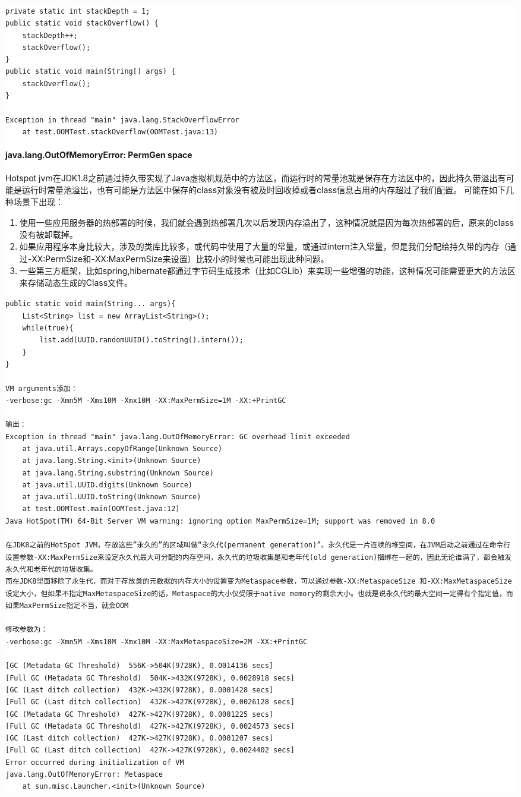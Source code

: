 ```
private static int stackDepth = 1;
public static void stackOverflow() {
	stackDepth++;
	stackOverflow();
}
public static void main(String[] args) {
	stackOverflow();
}

Exception in thread "main" java.lang.StackOverflowError
	at test.OOMTest.stackOverflow(OOMTest.java:13)
```

#### java.lang.OutOfMemoryError: PermGen space
Hotspot jvm在JDK1.8之前通过持久带实现了Java虚拟机规范中的方法区，而运行时的常量池就是保存在方法区中的，因此持久带溢出有可能是运行时常量池溢出，也有可能是方法区中保存的class对象没有被及时回收掉或者class信息占用的内存超过了我们配置。
可能在如下几种场景下出现：  
1. 使用一些应用服务器的热部署的时候，我们就会遇到热部署几次以后发现内存溢出了，这种情况就是因为每次热部署的后，原来的class没有被卸载掉。
2. 如果应用程序本身比较大，涉及的类库比较多，或代码中使用了大量的常量，或通过intern注入常量，但是我们分配给持久带的内存（通过-XX:PermSize和-XX:MaxPermSize来设置）比较小的时候也可能出现此种问题。
3. 一些第三方框架，比如spring,hibernate都通过字节码生成技术（比如CGLib）来实现一些增强的功能，这种情况可能需要更大的方法区来存储动态生成的Class文件。

```
public static void main(String... args){
	List<String> list = new ArrayList<String>();    
	while(true){    
		list.add(UUID.randomUUID().toString().intern());    
	}    
}

VM arguments添加：
-verbose:gc -Xmn5M -Xms10M -Xmx10M -XX:MaxPermSize=1M -XX:+PrintGC

输出：
Exception in thread "main" java.lang.OutOfMemoryError: GC overhead limit exceeded
	at java.util.Arrays.copyOfRange(Unknown Source)
	at java.lang.String.<init>(Unknown Source)
	at java.lang.String.substring(Unknown Source)
	at java.util.UUID.digits(Unknown Source)
	at java.util.UUID.toString(Unknown Source)
	at test.OOMTest.main(OOMTest.java:12)
Java HotSpot(TM) 64-Bit Server VM warning: ignoring option MaxPermSize=1M; support was removed in 8.0

在JDK8之前的HotSpot JVM，存放这些”永久的”的区域叫做“永久代(permanent generation)”。永久代是一片连续的堆空间，在JVM启动之前通过在命令行设置参数-XX:MaxPermSize来设定永久代最大可分配的内存空间，永久代的垃圾收集是和老年代(old generation)捆绑在一起的，因此无论谁满了，都会触发永久代和老年代的垃圾收集。
而在JDK8里面移除了永生代，而对于存放类的元数据的内存大小的设置变为Metaspace参数，可以通过参数-XX:MetaspaceSize 和-XX:MaxMetaspaceSize设定大小，但如果不指定MaxMetaspaceSize的话，Metaspace的大小仅受限于native memory的剩余大小。也就是说永久代的最大空间一定得有个指定值，而如果MaxPermSize指定不当，就会OOM

修改参数为：
-verbose:gc -Xmn5M -Xms10M -Xmx10M -XX:MaxMetaspaceSize=2M -XX:+PrintGC

[GC (Metadata GC Threshold)  556K->504K(9728K), 0.0014136 secs]
[Full GC (Metadata GC Threshold)  504K->432K(9728K), 0.0028918 secs]
[GC (Last ditch collection)  432K->432K(9728K), 0.0001428 secs]
[Full GC (Last ditch collection)  432K->427K(9728K), 0.0026128 secs]
[GC (Metadata GC Threshold)  427K->427K(9728K), 0.0001225 secs]
[Full GC (Metadata GC Threshold)  427K->427K(9728K), 0.0024573 secs]
[GC (Last ditch collection)  427K->427K(9728K), 0.0001207 secs]
[Full GC (Last ditch collection)  427K->427K(9728K), 0.0024402 secs]
Error occurred during initialization of VM
java.lang.OutOfMemoryError: Metaspace
	at sun.misc.Launcher.<init>(Unknown Source)
```